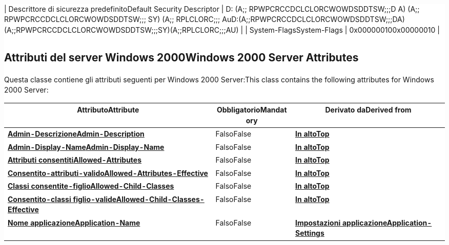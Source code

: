 | <span data-ttu-id="98a6e-148">Descrittore di sicurezza predefinito</span><span class="sxs-lookup"><span data-stu-id="98a6e-148">Default Security Descriptor</span></span> | <span data-ttu-id="98a6e-149">D: (A;; RPWPCRCCDCLCLORCWOWDSDDTSW;;;D A) (A;; RPWPCRCCDCLCLORCWOWDSDDTSW;;; SY) (A;; RPLCLORC;;; Au</span><span class="sxs-lookup"><span data-stu-id="98a6e-149">D:(A;;RPWPCRCCDCLCLORCWOWDSDDTSW;;;DA)(A;;RPWPCRCCDCLCLORCWOWDSDDTSW;;;SY)(A;;RPLCLORC;;;AU)</span></span> |
| <span data-ttu-id="98a6e-150">System-Flags</span><span class="sxs-lookup"><span data-stu-id="98a6e-150">System-Flags</span></span>                | <span data-ttu-id="98a6e-151">0x00000010</span><span class="sxs-lookup"><span data-stu-id="98a6e-151">0x00000010</span></span>                                                                                   |



## <a name="windows-2000-server-attributes"></a><span data-ttu-id="98a6e-152">Attributi del server Windows 2000</span><span class="sxs-lookup"><span data-stu-id="98a6e-152">Windows 2000 Server Attributes</span></span>

<span data-ttu-id="98a6e-153">Questa classe contiene gli attributi seguenti per Windows 2000 Server:</span><span class="sxs-lookup"><span data-stu-id="98a6e-153">This class contains the following attributes for Windows 2000 Server:</span></span>



| <span data-ttu-id="98a6e-154">Attributo</span><span class="sxs-lookup"><span data-stu-id="98a6e-154">Attribute</span></span>                                                                 | <span data-ttu-id="98a6e-155">Obbligatorio</span><span class="sxs-lookup"><span data-stu-id="98a6e-155">Mandatory</span></span> | <span data-ttu-id="98a6e-156">Derivato da</span><span class="sxs-lookup"><span data-stu-id="98a6e-156">Derived from</span></span>                                                     |
|---------------------------------------------------------------------------|-----------|------------------------------------------------------------------|
| [<span data-ttu-id="98a6e-157">**Admin-Descrizione**</span><span class="sxs-lookup"><span data-stu-id="98a6e-157">**Admin-Description**</span></span>](a-admindescription.md)                           | <span data-ttu-id="98a6e-158">Falso</span><span class="sxs-lookup"><span data-stu-id="98a6e-158">False</span></span>     | [<span data-ttu-id="98a6e-159">**In alto**</span><span class="sxs-lookup"><span data-stu-id="98a6e-159">**Top**</span></span>](c-top.md)<br/>                                  |
| [<span data-ttu-id="98a6e-160">**Admin-Display-Name**</span><span class="sxs-lookup"><span data-stu-id="98a6e-160">**Admin-Display-Name**</span></span>](a-admindisplayname.md)                          | <span data-ttu-id="98a6e-161">Falso</span><span class="sxs-lookup"><span data-stu-id="98a6e-161">False</span></span>     | [<span data-ttu-id="98a6e-162">**In alto**</span><span class="sxs-lookup"><span data-stu-id="98a6e-162">**Top**</span></span>](c-top.md)<br/>                                  |
| [<span data-ttu-id="98a6e-163">**Attributi consentiti**</span><span class="sxs-lookup"><span data-stu-id="98a6e-163">**Allowed-Attributes**</span></span>](a-allowedattributes.md)                         | <span data-ttu-id="98a6e-164">Falso</span><span class="sxs-lookup"><span data-stu-id="98a6e-164">False</span></span>     | [<span data-ttu-id="98a6e-165">**In alto**</span><span class="sxs-lookup"><span data-stu-id="98a6e-165">**Top**</span></span>](c-top.md)<br/>                                  |
| [<span data-ttu-id="98a6e-166">**Consentito-attributi-valido**</span><span class="sxs-lookup"><span data-stu-id="98a6e-166">**Allowed-Attributes-Effective**</span></span>](a-allowedattributeseffective.md)      | <span data-ttu-id="98a6e-167">Falso</span><span class="sxs-lookup"><span data-stu-id="98a6e-167">False</span></span>     | [<span data-ttu-id="98a6e-168">**In alto**</span><span class="sxs-lookup"><span data-stu-id="98a6e-168">**Top**</span></span>](c-top.md)<br/>                                  |
| [<span data-ttu-id="98a6e-169">**Classi consentite-figlio**</span><span class="sxs-lookup"><span data-stu-id="98a6e-169">**Allowed-Child-Classes**</span></span>](a-allowedchildclasses.md)                    | <span data-ttu-id="98a6e-170">Falso</span><span class="sxs-lookup"><span data-stu-id="98a6e-170">False</span></span>     | [<span data-ttu-id="98a6e-171">**In alto**</span><span class="sxs-lookup"><span data-stu-id="98a6e-171">**Top**</span></span>](c-top.md)<br/>                                  |
| [<span data-ttu-id="98a6e-172">**Consentito-classi figlio-valide**</span><span class="sxs-lookup"><span data-stu-id="98a6e-172">**Allowed-Child-Classes-Effective**</span></span>](a-allowedchildclasseseffective.md) | <span data-ttu-id="98a6e-173">Falso</span><span class="sxs-lookup"><span data-stu-id="98a6e-173">False</span></span>     | [<span data-ttu-id="98a6e-174">**In alto**</span><span class="sxs-lookup"><span data-stu-id="98a6e-174">**Top**</span></span>](c-top.md)<br/>                                  |
| [<span data-ttu-id="98a6e-175">**Nome applicazione**</span><span class="sxs-lookup"><span data-stu-id="98a6e-175">**Application-Name**</span></span>](a-applicationname.md)                             | <span data-ttu-id="98a6e-176">Falso</span><span class="sxs-lookup"><span data-stu-id="98a6e-176">False</span></span>     | [<span data-ttu-id="98a6e-177">**Impostazioni applicazione**</span><span class="sxs-lookup"><span data-stu-id="98a6e-177">**Application-Settings**</span></span>](c-applicationsettings.md)<br/> |